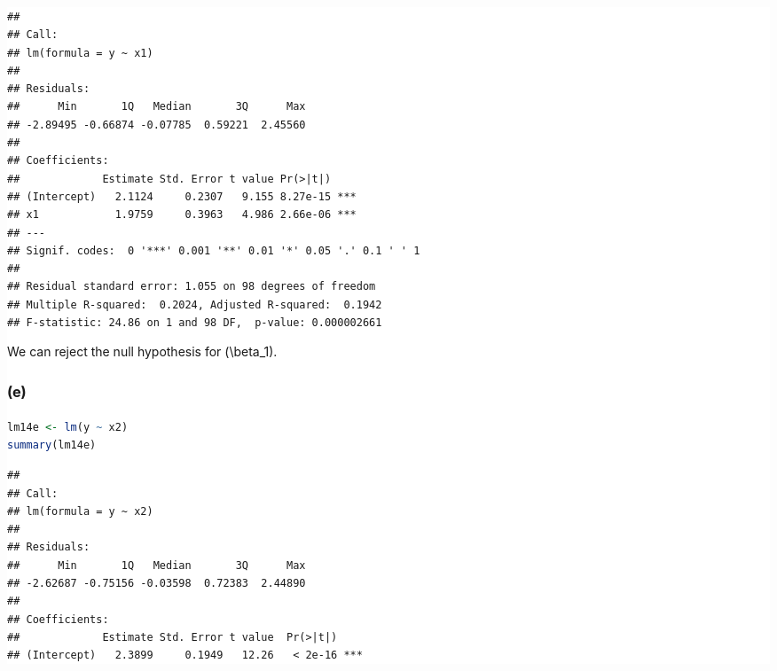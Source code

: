     ## 
    ## Call:
    ## lm(formula = y ~ x1)
    ## 
    ## Residuals:
    ##      Min       1Q   Median       3Q      Max 
    ## -2.89495 -0.66874 -0.07785  0.59221  2.45560 
    ## 
    ## Coefficients:
    ##             Estimate Std. Error t value Pr(>|t|)    
    ## (Intercept)   2.1124     0.2307   9.155 8.27e-15 ***
    ## x1            1.9759     0.3963   4.986 2.66e-06 ***
    ## ---
    ## Signif. codes:  0 '***' 0.001 '**' 0.01 '*' 0.05 '.' 0.1 ' ' 1
    ## 
    ## Residual standard error: 1.055 on 98 degrees of freedom
    ## Multiple R-squared:  0.2024, Adjusted R-squared:  0.1942 
    ## F-statistic: 24.86 on 1 and 98 DF,  p-value: 0.000002661

We can reject the null hypothesis for \(\beta_1\).

### (e)

``` r
lm14e <- lm(y ~ x2)
summary(lm14e)
```

    ## 
    ## Call:
    ## lm(formula = y ~ x2)
    ## 
    ## Residuals:
    ##      Min       1Q   Median       3Q      Max 
    ## -2.62687 -0.75156 -0.03598  0.72383  2.44890 
    ## 
    ## Coefficients:
    ##             Estimate Std. Error t value  Pr(>|t|)    
    ## (Intercept)   2.3899     0.1949   12.26   < 2e-16 ***